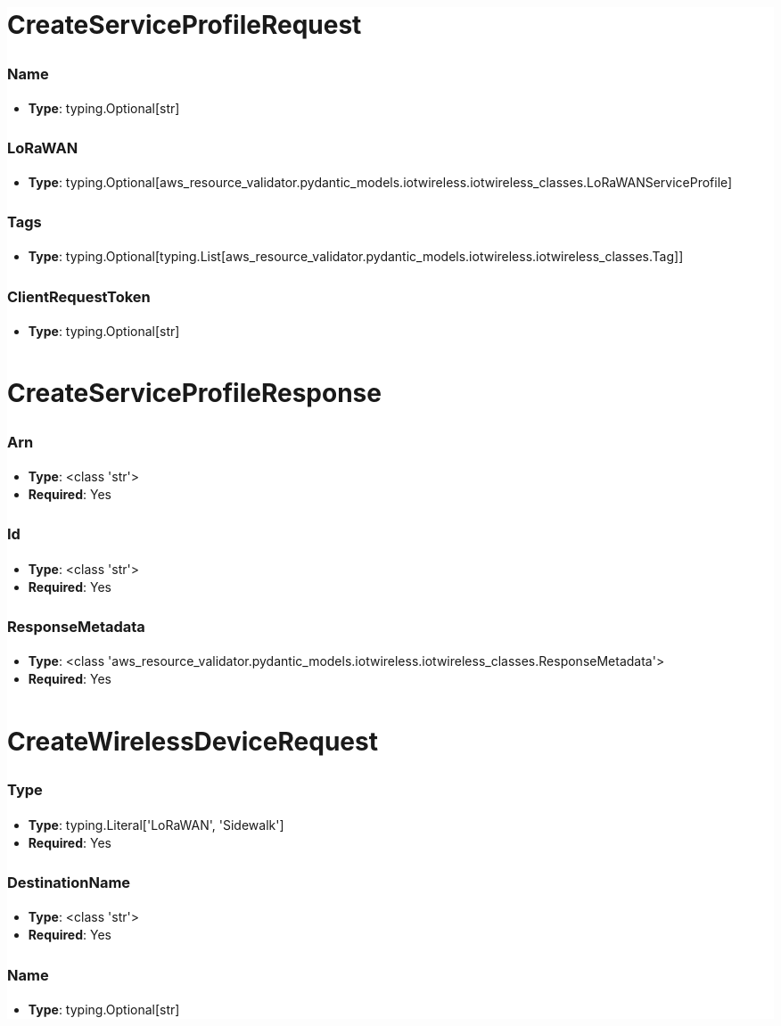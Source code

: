 
# CreateServiceProfileRequest

### Name
- **Type**: typing.Optional[str]

### LoRaWAN
- **Type**: typing.Optional[aws_resource_validator.pydantic_models.iotwireless.iotwireless_classes.LoRaWANServiceProfile]

### Tags
- **Type**: typing.Optional[typing.List[aws_resource_validator.pydantic_models.iotwireless.iotwireless_classes.Tag]]

### ClientRequestToken
- **Type**: typing.Optional[str]


# CreateServiceProfileResponse

### Arn
- **Type**: <class 'str'>
- **Required**: Yes

### Id
- **Type**: <class 'str'>
- **Required**: Yes

### ResponseMetadata
- **Type**: <class 'aws_resource_validator.pydantic_models.iotwireless.iotwireless_classes.ResponseMetadata'>
- **Required**: Yes


# CreateWirelessDeviceRequest

### Type
- **Type**: typing.Literal['LoRaWAN', 'Sidewalk']
- **Required**: Yes

### DestinationName
- **Type**: <class 'str'>
- **Required**: Yes

### Name
- **Type**: typing.Optional[str]
